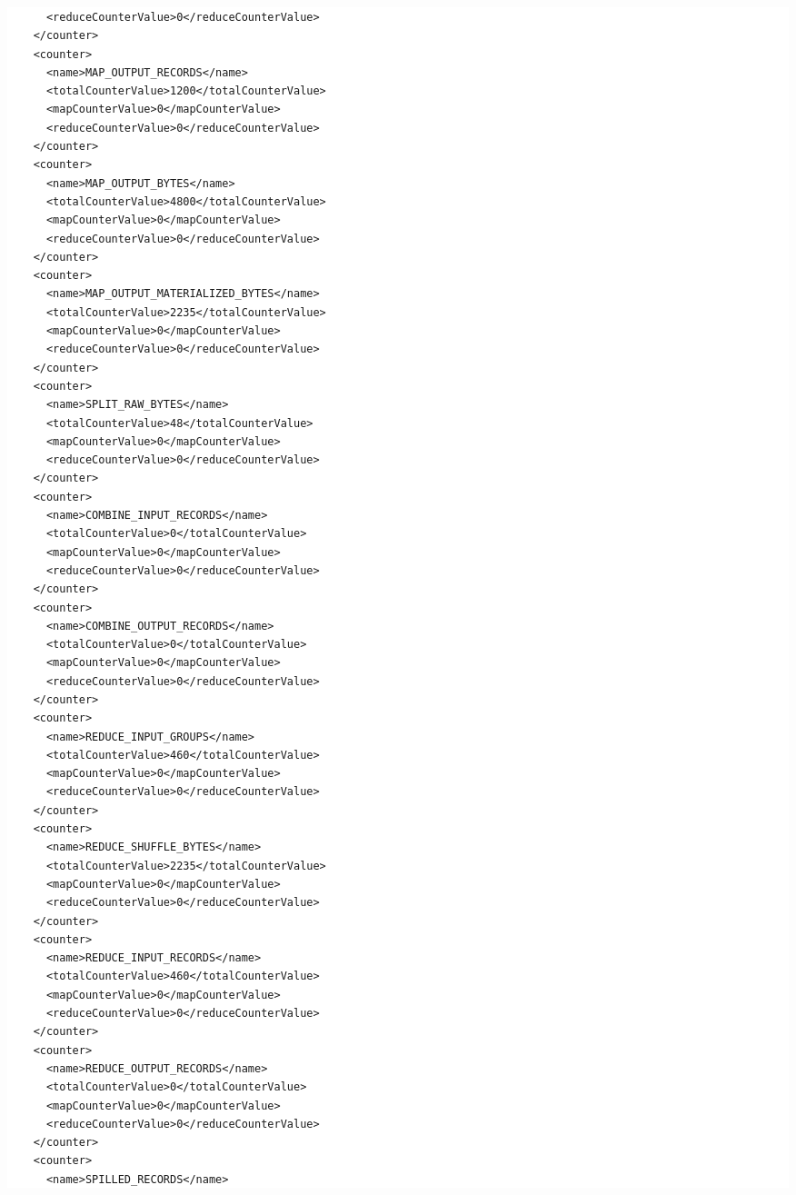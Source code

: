           <reduceCounterValue>0</reduceCounterValue>
        </counter>
        <counter>
          <name>MAP_OUTPUT_RECORDS</name>
          <totalCounterValue>1200</totalCounterValue>
          <mapCounterValue>0</mapCounterValue>
          <reduceCounterValue>0</reduceCounterValue>
        </counter>
        <counter>
          <name>MAP_OUTPUT_BYTES</name>
          <totalCounterValue>4800</totalCounterValue>
          <mapCounterValue>0</mapCounterValue>
          <reduceCounterValue>0</reduceCounterValue>
        </counter>
        <counter>
          <name>MAP_OUTPUT_MATERIALIZED_BYTES</name>
          <totalCounterValue>2235</totalCounterValue>
          <mapCounterValue>0</mapCounterValue>
          <reduceCounterValue>0</reduceCounterValue>
        </counter>
        <counter>
          <name>SPLIT_RAW_BYTES</name>
          <totalCounterValue>48</totalCounterValue>
          <mapCounterValue>0</mapCounterValue>
          <reduceCounterValue>0</reduceCounterValue>
        </counter>
        <counter>
          <name>COMBINE_INPUT_RECORDS</name>
          <totalCounterValue>0</totalCounterValue>
          <mapCounterValue>0</mapCounterValue>
          <reduceCounterValue>0</reduceCounterValue>
        </counter>
        <counter>
          <name>COMBINE_OUTPUT_RECORDS</name>
          <totalCounterValue>0</totalCounterValue>
          <mapCounterValue>0</mapCounterValue>
          <reduceCounterValue>0</reduceCounterValue>
        </counter>
        <counter>
          <name>REDUCE_INPUT_GROUPS</name>
          <totalCounterValue>460</totalCounterValue>
          <mapCounterValue>0</mapCounterValue>
          <reduceCounterValue>0</reduceCounterValue>
        </counter>
        <counter>
          <name>REDUCE_SHUFFLE_BYTES</name>
          <totalCounterValue>2235</totalCounterValue>
          <mapCounterValue>0</mapCounterValue>
          <reduceCounterValue>0</reduceCounterValue>
        </counter>
        <counter>
          <name>REDUCE_INPUT_RECORDS</name>
          <totalCounterValue>460</totalCounterValue>
          <mapCounterValue>0</mapCounterValue>
          <reduceCounterValue>0</reduceCounterValue>
        </counter>
        <counter>
          <name>REDUCE_OUTPUT_RECORDS</name>
          <totalCounterValue>0</totalCounterValue>
          <mapCounterValue>0</mapCounterValue>
          <reduceCounterValue>0</reduceCounterValue>
        </counter>
        <counter>
          <name>SPILLED_RECORDS</name>